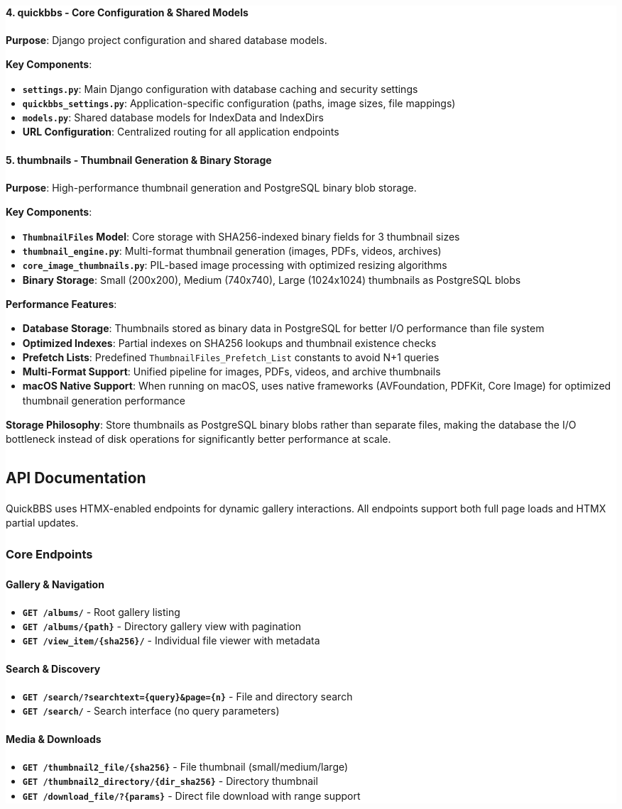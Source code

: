 #### 4. **quickbbs** - Core Configuration & Shared Models
**Purpose**: Django project configuration and shared database models.

**Key Components**:
- **`settings.py`**: Main Django configuration with database caching and security settings
- **`quickbbs_settings.py`**: Application-specific configuration (paths, image sizes, file mappings)
- **`models.py`**: Shared database models for IndexData and IndexDirs
- **URL Configuration**: Centralized routing for all application endpoints

#### 5. **thumbnails** - Thumbnail Generation & Binary Storage
**Purpose**: High-performance thumbnail generation and PostgreSQL binary blob storage.

**Key Components**:
- **`ThumbnailFiles` Model**: Core storage with SHA256-indexed binary fields for 3 thumbnail sizes
- **`thumbnail_engine.py`**: Multi-format thumbnail generation (images, PDFs, videos, archives)
- **`core_image_thumbnails.py`**: PIL-based image processing with optimized resizing algorithms
- **Binary Storage**: Small (200x200), Medium (740x740), Large (1024x1024) thumbnails as PostgreSQL blobs

**Performance Features**:
- **Database Storage**: Thumbnails stored as binary data in PostgreSQL for better I/O performance than file system
- **Optimized Indexes**: Partial indexes on SHA256 lookups and thumbnail existence checks
- **Prefetch Lists**: Predefined `ThumbnailFiles_Prefetch_List` constants to avoid N+1 queries
- **Multi-Format Support**: Unified pipeline for images, PDFs, videos, and archive thumbnails
- **macOS Native Support**: When running on macOS, uses native frameworks (AVFoundation, PDFKit, Core Image) for optimized thumbnail generation performance

**Storage Philosophy**:
Store thumbnails as PostgreSQL binary blobs rather than separate files, making the database the I/O bottleneck instead of disk operations for significantly better performance at scale.

## API Documentation

QuickBBS uses HTMX-enabled endpoints for dynamic gallery interactions. All endpoints support both full page loads and HTMX partial updates.

### Core Endpoints

#### Gallery & Navigation
- **`GET /albums/`** - Root gallery listing
- **`GET /albums/{path}`** - Directory gallery view with pagination
- **`GET /view_item/{sha256}/`** - Individual file viewer with metadata

#### Search & Discovery
- **`GET /search/?searchtext={query}&page={n}`** - File and directory search
- **`GET /search/`** - Search interface (no query parameters)

#### Media & Downloads
- **`GET /thumbnail2_file/{sha256}`** - File thumbnail (small/medium/large)
- **`GET /thumbnail2_directory/{dir_sha256}`** - Directory thumbnail
- **`GET /download_file/?{params}`** - Direct file download with range support

